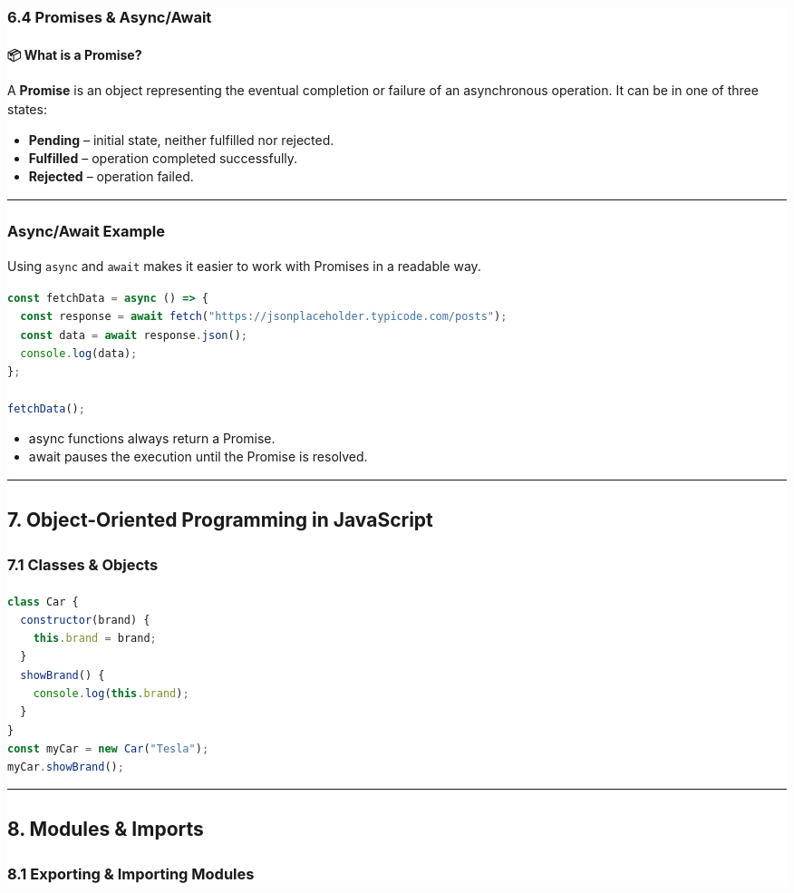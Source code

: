 ### 6.4 Promises & Async/Await

#### 📦 What is a Promise?

A **Promise** is an object representing the eventual completion or failure of an asynchronous operation. It can be in one of three states:

- **Pending** – initial state, neither fulfilled nor rejected.
- **Fulfilled** – operation completed successfully.
- **Rejected** – operation failed.

---

### Async/Await Example

Using `async` and `await` makes it easier to work with Promises in a readable way.

```js
const fetchData = async () => {
  const response = await fetch("https://jsonplaceholder.typicode.com/posts");
  const data = await response.json();
  console.log(data);
};

fetchData();
```
- async functions always return a Promise.
- await pauses the execution until the Promise is resolved.
---

## **7. Object-Oriented Programming in JavaScript**

### **7.1 Classes & Objects**
```js
class Car {
  constructor(brand) {
    this.brand = brand;
  }
  showBrand() {
    console.log(this.brand);
  }
}
const myCar = new Car("Tesla");
myCar.showBrand();
```

---

## **8. Modules & Imports**

### **8.1 Exporting & Importing Modules**
